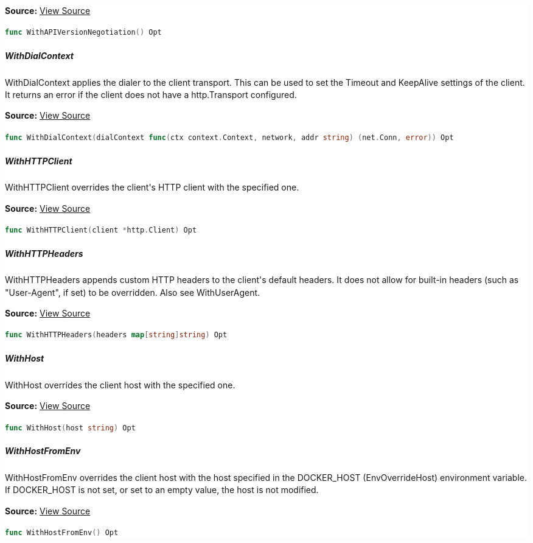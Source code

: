 **Source:** [View Source](https://github.com/moby/moby/blob/v28.3.0/client/options.go#L221)  

```go
func WithAPIVersionNegotiation() Opt
```

##### WithDialContext

WithDialContext applies the dialer to the client transport. This can be
used to set the Timeout and KeepAlive settings of the client. It returns
an error if the client does not have a http.Transport configured.

**Source:** [View Source](https://github.com/moby/moby/blob/v28.3.0/client/options.go#L52)  

```go
func WithDialContext(dialContext func(ctx context.Context, network, addr string) (net.Conn, error)) Opt
```

##### WithHTTPClient

WithHTTPClient overrides the client's HTTP client with the specified one.

**Source:** [View Source](https://github.com/moby/moby/blob/v28.3.0/client/options.go#L93)  

```go
func WithHTTPClient(client *http.Client) Opt
```

##### WithHTTPHeaders

WithHTTPHeaders appends custom HTTP headers to the client's default headers.
It does not allow for built-in headers (such as "User-Agent", if set) to
be overridden. Also see WithUserAgent.

**Source:** [View Source](https://github.com/moby/moby/blob/v28.3.0/client/options.go#L123)  

```go
func WithHTTPHeaders(headers map[string]string) Opt
```

##### WithHost

WithHost overrides the client host with the specified one.

**Source:** [View Source](https://github.com/moby/moby/blob/v28.3.0/client/options.go#L63)  

```go
func WithHost(host string) Opt
```

##### WithHostFromEnv

WithHostFromEnv overrides the client host with the host specified in the
DOCKER_HOST (EnvOverrideHost) environment variable. If DOCKER_HOST is not set,
or set to an empty value, the host is not modified.

**Source:** [View Source](https://github.com/moby/moby/blob/v28.3.0/client/options.go#L83)  

```go
func WithHostFromEnv() Opt
```
